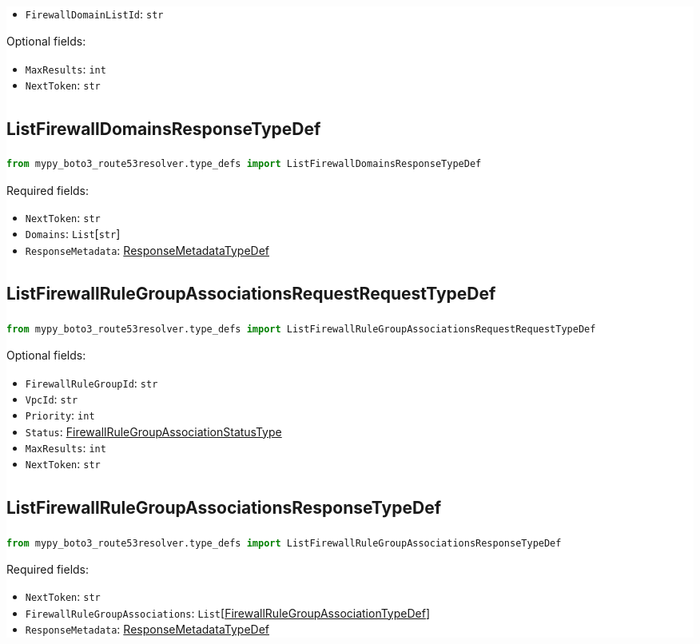 - `FirewallDomainListId`: `str`

Optional fields:

- `MaxResults`: `int`
- `NextToken`: `str`

<a id="listfirewalldomainsresponsetypedef"></a>

## ListFirewallDomainsResponseTypeDef

```python
from mypy_boto3_route53resolver.type_defs import ListFirewallDomainsResponseTypeDef
```

Required fields:

- `NextToken`: `str`
- `Domains`: `List`\[`str`\]
- `ResponseMetadata`:
  [ResponseMetadataTypeDef](./type_defs.md#responsemetadatatypedef)

<a id="listfirewallrulegroupassociationsrequestrequesttypedef"></a>

## ListFirewallRuleGroupAssociationsRequestRequestTypeDef

```python
from mypy_boto3_route53resolver.type_defs import ListFirewallRuleGroupAssociationsRequestRequestTypeDef
```

Optional fields:

- `FirewallRuleGroupId`: `str`
- `VpcId`: `str`
- `Priority`: `int`
- `Status`:
  [FirewallRuleGroupAssociationStatusType](./literals.md#firewallrulegroupassociationstatustype)
- `MaxResults`: `int`
- `NextToken`: `str`

<a id="listfirewallrulegroupassociationsresponsetypedef"></a>

## ListFirewallRuleGroupAssociationsResponseTypeDef

```python
from mypy_boto3_route53resolver.type_defs import ListFirewallRuleGroupAssociationsResponseTypeDef
```

Required fields:

- `NextToken`: `str`
- `FirewallRuleGroupAssociations`:
  `List`\[[FirewallRuleGroupAssociationTypeDef](./type_defs.md#firewallrulegroupassociationtypedef)\]
- `ResponseMetadata`:
  [ResponseMetadataTypeDef](./type_defs.md#responsemetadatatypedef)
